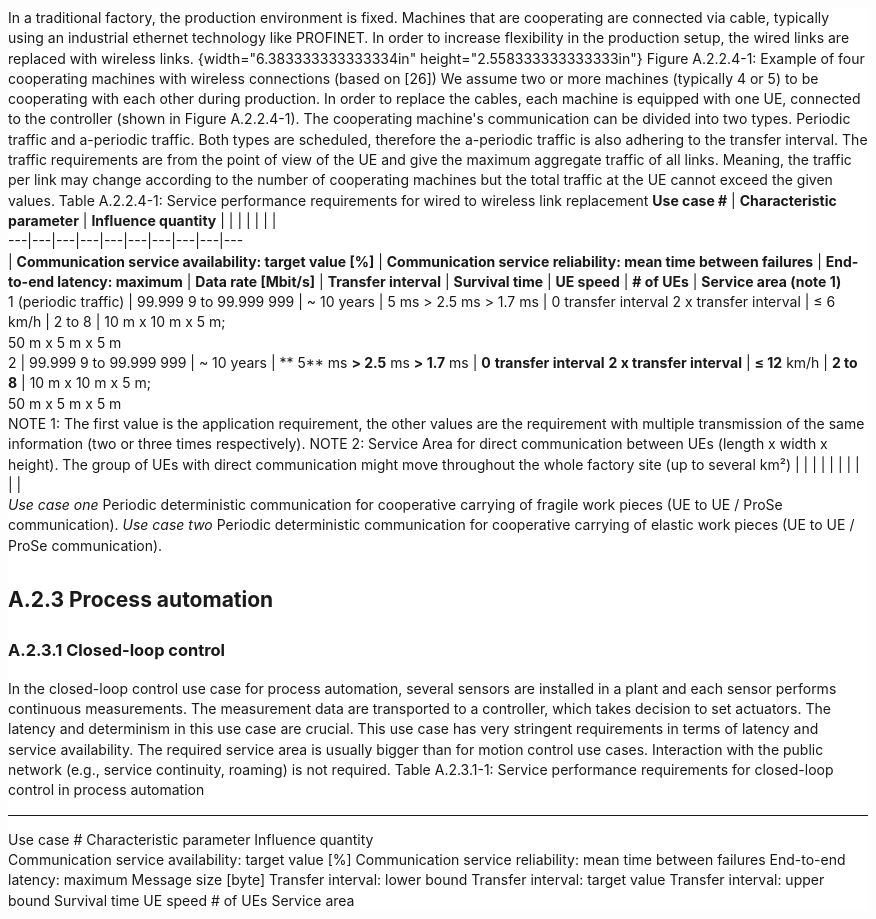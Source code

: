 In a traditional factory, the production environment is fixed. Machines that
are cooperating are connected via cable, typically using an industrial
ethernet technology like PROFINET. In order to increase flexibility in the
production setup, the wired links are replaced with wireless links.
{width="6.383333333333334in" height="2.558333333333333in"}
Figure A.2.2.4-1: Example of four cooperating machines with wireless
connections (based on [26])
We assume two or more machines (typically 4 or 5) to be cooperating with each
other during production. In order to replace the cables, each machine is
equipped with one UE, connected to the controller (shown in Figure A.2.2.4-1).
The cooperating machine's communication can be divided into two types.
Periodic traffic and a-periodic traffic. Both types are scheduled, therefore
the a-periodic traffic is also adhering to the transfer interval. The traffic
requirements are from the point of view of the UE and give the maximum
aggregate traffic of all links. Meaning, the traffic per link may change
according to the number of cooperating machines but the total traffic at the
UE cannot exceed the given values.
Table A.2.2.4-1: Service performance requirements for wired to wireless link
replacement
**Use case #** | **Characteristic parameter** | **Influence quantity** |  |  |  |  |  |  |   
---|---|---|---|---|---|---|---|---|---  
| **Communication service availability: target value [%]** | **Communication service reliability: mean time between failures** | **End-to-end latency: maximum** | **Data rate [Mbit/s]** | **Transfer interval** | **Survival time** | **UE speed** | **# of UEs** | **Service area (note 1)**  
1 (periodic traffic) | 99.999 9 to 99.999 999 | ~ 10 years |  5 ms > 2.5 ms > 1.7 ms | 0 transfer interval 2 x transfer interval | ≤ 6 km/h | 2 to 8 | 10 m x 10 m x 5 m;  
50 m x 5 m x 5 m  
2 | 99.999 9 to 99.999 999 | ~ 10 years | ** 5** ms **> 2.5** ms **> 1.7** ms | **0** **transfer interval** **2 x transfer interval** | **≤ 12** km/h | **2 to 8** | 10 m x 10 m x 5 m;  
50 m x 5 m x 5 m  
NOTE 1: The first value is the application requirement, the other values are the requirement with multiple transmission of the same information (two or three times respectively). NOTE 2: Service Area for direct communication between UEs (length x width x height). The group of UEs with direct communication might move throughout the whole factory site (up to several km²) |  |  |  |  |  |  |  |  |  |   
_Use case one_
Periodic deterministic communication for cooperative carrying of fragile work
pieces (UE to UE / ProSe communication).
_Use case two_
Periodic deterministic communication for cooperative carrying of elastic work
pieces (UE to UE / ProSe communication).
## A.2.3 Process automation
### A.2.3.1 Closed-loop control
In the closed-loop control use case for process automation, several sensors
are installed in a plant and each sensor performs continuous measurements. The
measurement data are transported to a controller, which takes decision to set
actuators. The latency and determinism in this use case are crucial. This use
case has very stringent requirements in terms of latency and service
availability. The required service area is usually bigger than for motion
control use cases. Interaction with the public network (e.g., service
continuity, roaming) is not required.
Table A.2.3.1-1: Service performance requirements for closed-loop control in
process automation
* * *
Use case # Characteristic parameter Influence quantity  
Communication service availability: target value [%] Communication service
reliability: mean time between failures End-to-end latency: maximum Message
size [byte] Transfer interval: lower bound Transfer interval: target value
Transfer interval: upper bound Survival time UE speed # of UEs Service area